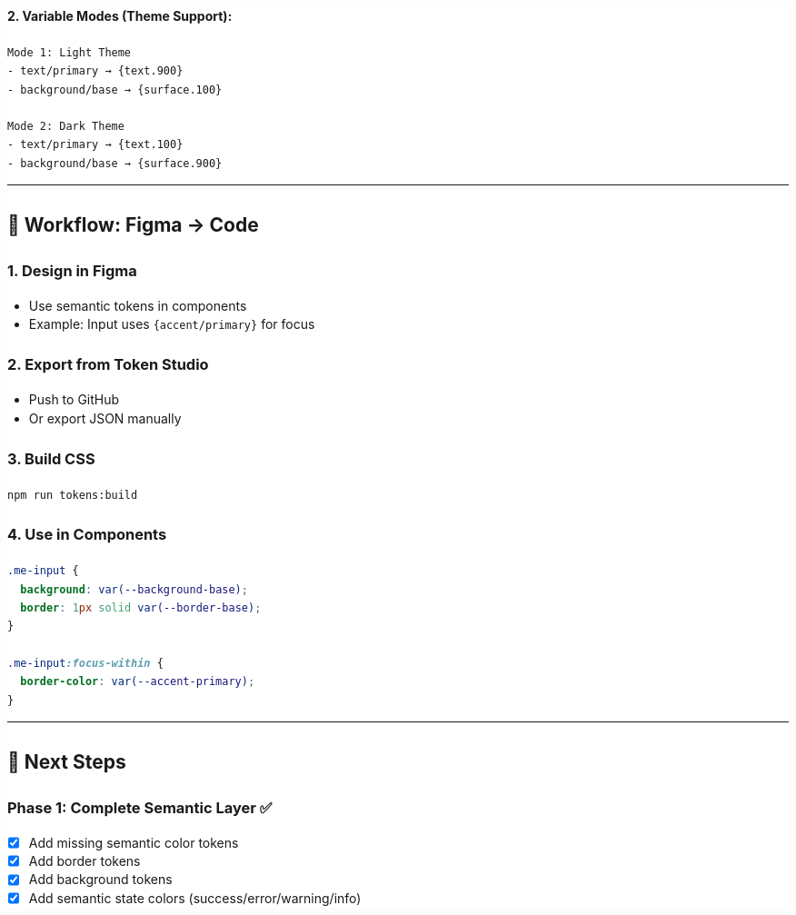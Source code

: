 #### 2. Variable Modes (Theme Support):

```
Mode 1: Light Theme
- text/primary → {text.900}
- background/base → {surface.100}

Mode 2: Dark Theme
- text/primary → {text.100}
- background/base → {surface.900}
```

---

## 🔄 Workflow: Figma → Code

### 1. Design in Figma

- Use semantic tokens in components
- Example: Input uses `{accent/primary}` for focus

### 2. Export from Token Studio

- Push to GitHub
- Or export JSON manually

### 3. Build CSS

```bash
npm run tokens:build
```

### 4. Use in Components

```css
.me-input {
  background: var(--background-base);
  border: 1px solid var(--border-base);
}

.me-input:focus-within {
  border-color: var(--accent-primary);
}
```

---

## 🚀 Next Steps

### Phase 1: Complete Semantic Layer ✅

- [x] Add missing semantic color tokens
- [x] Add border tokens
- [x] Add background tokens
- [x] Add semantic state colors (success/error/warning/info)

